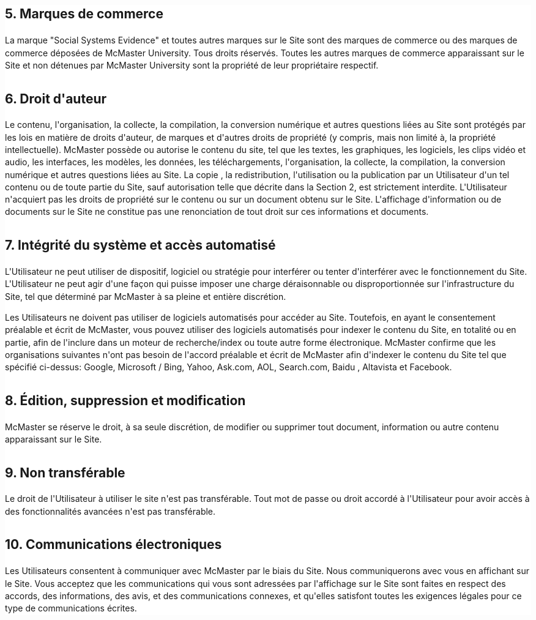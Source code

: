 ## 5. Marques de commerce
La marque "Social Systems Evidence" et toutes autres marques sur le Site sont des marques de commerce ou des marques de commerce déposées de McMaster University. Tous droits réservés. Toutes les autres marques de commerce apparaissant sur le Site et non détenues par McMaster University sont la propriété de leur propriétaire respectif.

## 6. Droit d'auteur
Le contenu, l'organisation, la collecte, la compilation, la conversion numérique et autres questions liées au Site sont protégés par les lois en matière de droits d'auteur, de marques et d'autres droits de propriété (y compris, mais non limité à, la propriété intellectuelle). McMaster possède ou autorise le contenu du site, tel que les textes, les graphiques, les logiciels, les clips vidéo et audio, les interfaces, les modèles, les données, les téléchargements, l'organisation, la collecte, la compilation, la conversion numérique et autres questions liées au Site. La copie , la redistribution, l'utilisation ou la publication par un Utilisateur d'un tel contenu ou de toute partie du Site, sauf autorisation telle que décrite dans la Section 2, est strictement interdite. L'Utilisateur n'acquiert pas les droits de propriété sur le contenu ou sur un document obtenu sur le Site. L'affichage d'information ou de documents sur le Site ne constitue pas une renonciation de tout droit sur ces informations et documents.

## 7. Intégrité du système et accès automatisé
L'Utilisateur ne peut utiliser de dispositif, logiciel ou stratégie pour interférer ou tenter d'interférer avec le fonctionnement du Site. L'Utilisateur ne peut agir d'une façon qui puisse imposer une charge déraisonnable ou disproportionnée sur l'infrastructure du Site, tel que déterminé par McMaster à sa pleine et entière discrétion.

Les Utilisateurs ne doivent pas utiliser de logiciels automatisés pour accéder au Site. Toutefois, en ayant le consentement préalable et écrit de McMaster, vous pouvez utiliser des logiciels automatisés pour indexer le contenu du Site, en totalité ou en partie, afin de l'inclure dans un moteur de recherche/index ou toute autre forme électronique. McMaster confirme que les organisations suivantes n'ont pas besoin de l'accord préalable et écrit de McMaster afin d'indexer le contenu du Site tel que spécifié ci-dessus: Google, Microsoft / Bing, Yahoo, Ask.com, AOL, Search.com, Baidu , Altavista et Facebook.

## 8. Édition, suppression et modification
McMaster se réserve le droit, à sa seule discrétion, de modifier ou supprimer tout document, information ou autre contenu apparaissant sur le Site.

## 9. Non transférable
Le droit de l'Utilisateur à utiliser le site n'est pas transférable. Tout mot de passe ou droit accordé à l'Utilisateur pour avoir accès à des fonctionnalités avancées n'est pas transférable.

## 10. Communications électroniques
Les Utilisateurs consentent à communiquer avec McMaster par le biais du Site. Nous communiquerons avec vous en affichant sur le Site. Vous acceptez que les communications qui vous sont adressées par l'affichage sur le Site sont faites en respect des accords, des informations, des avis, et des communications connexes, et qu'elles satisfont toutes les exigences légales pour ce type de communications écrites.
